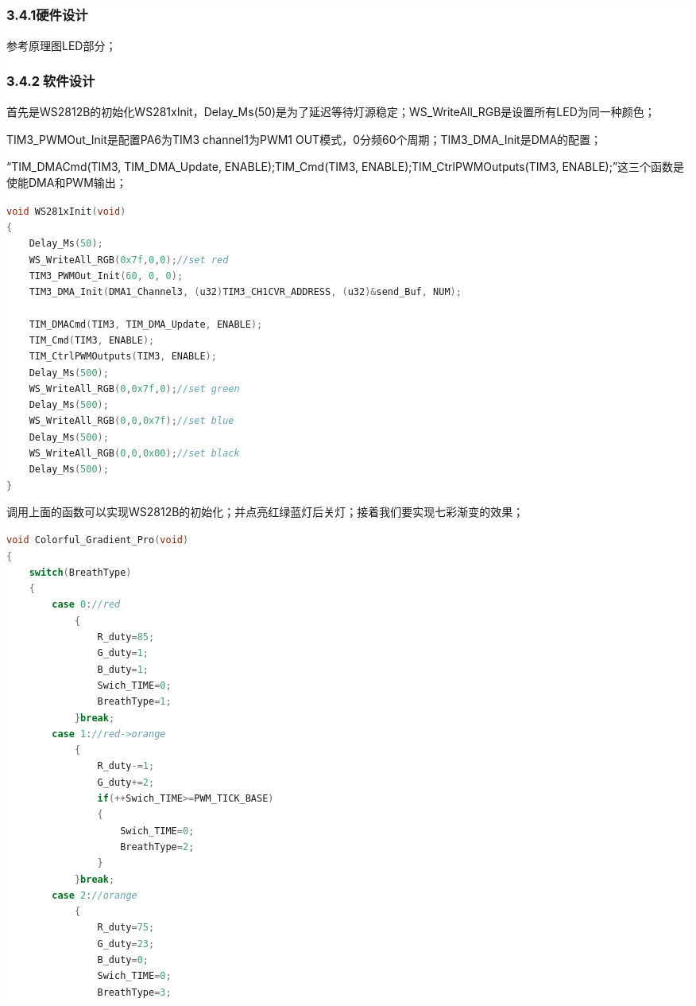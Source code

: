 ### 3.4.1硬件设计

参考原理图LED部分；

### 3.4.2 软件设计

首先是WS2812B的初始化WS281xInit，Delay_Ms(50)是为了延迟等待灯源稳定；WS_WriteAll_RGB是设置所有LED为同一种颜色；

TIM3_PWMOut_Init是配置PA6为TIM3 channel1为PWM1 OUT模式，0分频60个周期；TIM3_DMA_Init是DMA的配置；  

 “TIM_DMACmd(TIM3, TIM_DMA_Update, ENABLE);TIM_Cmd(TIM3, ENABLE);TIM_CtrlPWMOutputs(TIM3, ENABLE);”这三个函数是使能DMA和PWM输出；

```C
void WS281xInit(void)
{
    Delay_Ms(50);
    WS_WriteAll_RGB(0x7f,0,0);//set red
    TIM3_PWMOut_Init(60, 0, 0);
    TIM3_DMA_Init(DMA1_Channel3, (u32)TIM3_CH1CVR_ADDRESS, (u32)&send_Buf, NUM);

    TIM_DMACmd(TIM3, TIM_DMA_Update, ENABLE);
    TIM_Cmd(TIM3, ENABLE);
    TIM_CtrlPWMOutputs(TIM3, ENABLE);
    Delay_Ms(500);
    WS_WriteAll_RGB(0,0x7f,0);//set green
    Delay_Ms(500);
    WS_WriteAll_RGB(0,0,0x7f);//set blue
    Delay_Ms(500);
    WS_WriteAll_RGB(0,0,0x00);//set black
    Delay_Ms(500);
}
```

调用上面的函数可以实现WS2812B的初始化；并点亮红绿蓝灯后关灯；接着我们要实现七彩渐变的效果；

```C
void Colorful_Gradient_Pro(void)
{
    switch(BreathType)
    {
        case 0://red
            {
                R_duty=85;
                G_duty=1;
                B_duty=1;
                Swich_TIME=0;
                BreathType=1;
            }break;
        case 1://red->orange
            {
                R_duty-=1;
                G_duty+=2;
                if(++Swich_TIME>=PWM_TICK_BASE)
                {
                    Swich_TIME=0;
                    BreathType=2;
                }
            }break;
        case 2://orange
            {
                R_duty=75;
                G_duty=23;
                B_duty=0;
                Swich_TIME=0;
                BreathType=3;
```